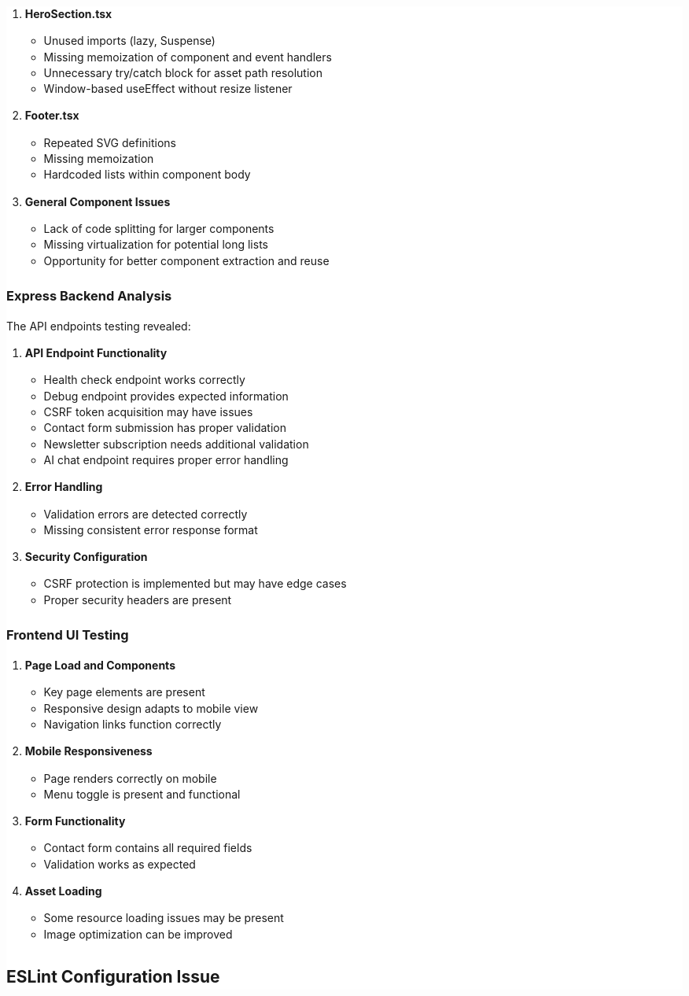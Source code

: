 1. **HeroSection.tsx**
   - Unused imports (lazy, Suspense)
   - Missing memoization of component and event handlers
   - Unnecessary try/catch block for asset path resolution
   - Window-based useEffect without resize listener

2. **Footer.tsx**
   - Repeated SVG definitions
   - Missing memoization
   - Hardcoded lists within component body

3. **General Component Issues**
   - Lack of code splitting for larger components
   - Missing virtualization for potential long lists
   - Opportunity for better component extraction and reuse

### Express Backend Analysis

The API endpoints testing revealed:

1. **API Endpoint Functionality**
   - Health check endpoint works correctly
   - Debug endpoint provides expected information
   - CSRF token acquisition may have issues
   - Contact form submission has proper validation
   - Newsletter subscription needs additional validation
   - AI chat endpoint requires proper error handling

2. **Error Handling**
   - Validation errors are detected correctly
   - Missing consistent error response format

3. **Security Configuration**
   - CSRF protection is implemented but may have edge cases
   - Proper security headers are present

### Frontend UI Testing

1. **Page Load and Components**
   - Key page elements are present
   - Responsive design adapts to mobile view
   - Navigation links function correctly

2. **Mobile Responsiveness**
   - Page renders correctly on mobile
   - Menu toggle is present and functional

3. **Form Functionality**
   - Contact form contains all required fields
   - Validation works as expected

4. **Asset Loading**
   - Some resource loading issues may be present
   - Image optimization can be improved

## ESLint Configuration Issue
